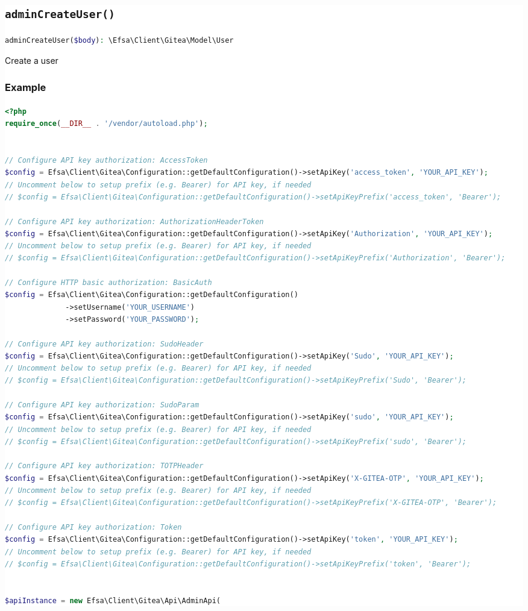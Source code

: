 ## `adminCreateUser()`

```php
adminCreateUser($body): \Efsa\Client\Gitea\Model\User
```

Create a user

### Example

```php
<?php
require_once(__DIR__ . '/vendor/autoload.php');


// Configure API key authorization: AccessToken
$config = Efsa\Client\Gitea\Configuration::getDefaultConfiguration()->setApiKey('access_token', 'YOUR_API_KEY');
// Uncomment below to setup prefix (e.g. Bearer) for API key, if needed
// $config = Efsa\Client\Gitea\Configuration::getDefaultConfiguration()->setApiKeyPrefix('access_token', 'Bearer');

// Configure API key authorization: AuthorizationHeaderToken
$config = Efsa\Client\Gitea\Configuration::getDefaultConfiguration()->setApiKey('Authorization', 'YOUR_API_KEY');
// Uncomment below to setup prefix (e.g. Bearer) for API key, if needed
// $config = Efsa\Client\Gitea\Configuration::getDefaultConfiguration()->setApiKeyPrefix('Authorization', 'Bearer');

// Configure HTTP basic authorization: BasicAuth
$config = Efsa\Client\Gitea\Configuration::getDefaultConfiguration()
              ->setUsername('YOUR_USERNAME')
              ->setPassword('YOUR_PASSWORD');

// Configure API key authorization: SudoHeader
$config = Efsa\Client\Gitea\Configuration::getDefaultConfiguration()->setApiKey('Sudo', 'YOUR_API_KEY');
// Uncomment below to setup prefix (e.g. Bearer) for API key, if needed
// $config = Efsa\Client\Gitea\Configuration::getDefaultConfiguration()->setApiKeyPrefix('Sudo', 'Bearer');

// Configure API key authorization: SudoParam
$config = Efsa\Client\Gitea\Configuration::getDefaultConfiguration()->setApiKey('sudo', 'YOUR_API_KEY');
// Uncomment below to setup prefix (e.g. Bearer) for API key, if needed
// $config = Efsa\Client\Gitea\Configuration::getDefaultConfiguration()->setApiKeyPrefix('sudo', 'Bearer');

// Configure API key authorization: TOTPHeader
$config = Efsa\Client\Gitea\Configuration::getDefaultConfiguration()->setApiKey('X-GITEA-OTP', 'YOUR_API_KEY');
// Uncomment below to setup prefix (e.g. Bearer) for API key, if needed
// $config = Efsa\Client\Gitea\Configuration::getDefaultConfiguration()->setApiKeyPrefix('X-GITEA-OTP', 'Bearer');

// Configure API key authorization: Token
$config = Efsa\Client\Gitea\Configuration::getDefaultConfiguration()->setApiKey('token', 'YOUR_API_KEY');
// Uncomment below to setup prefix (e.g. Bearer) for API key, if needed
// $config = Efsa\Client\Gitea\Configuration::getDefaultConfiguration()->setApiKeyPrefix('token', 'Bearer');


$apiInstance = new Efsa\Client\Gitea\Api\AdminApi(
```